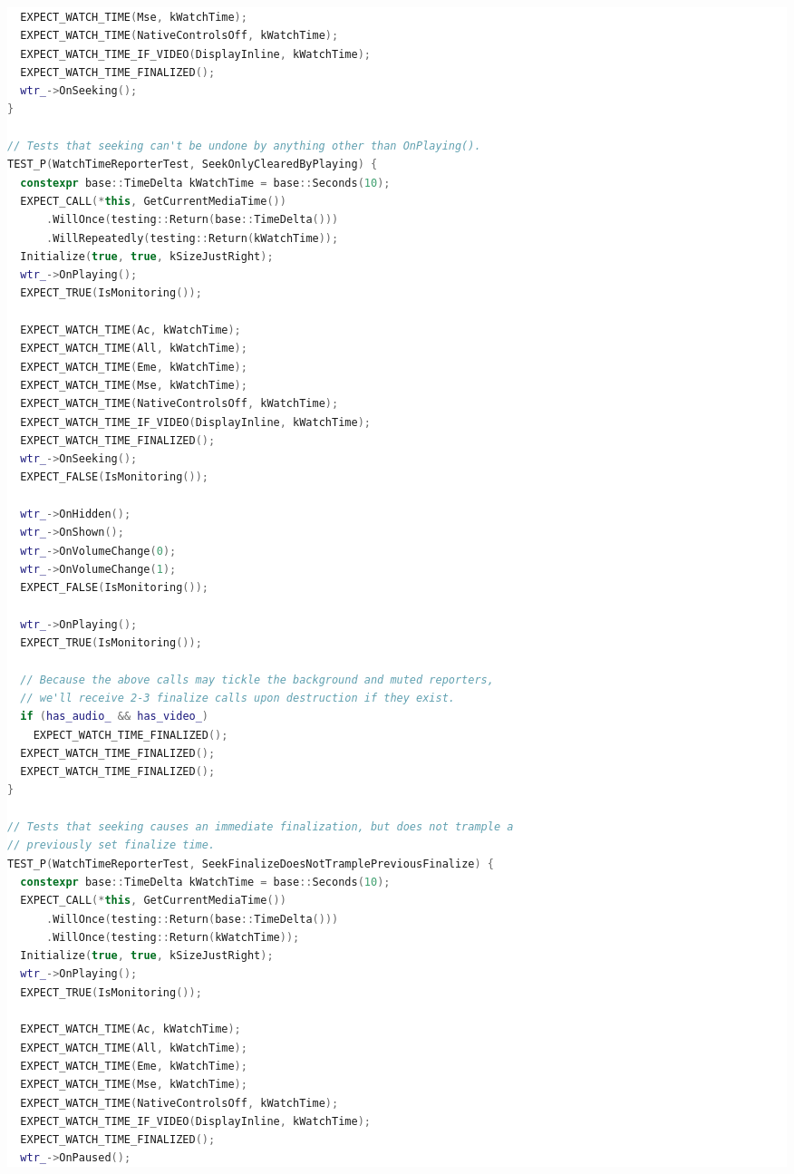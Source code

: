 ```cpp
  EXPECT_WATCH_TIME(Mse, kWatchTime);
  EXPECT_WATCH_TIME(NativeControlsOff, kWatchTime);
  EXPECT_WATCH_TIME_IF_VIDEO(DisplayInline, kWatchTime);
  EXPECT_WATCH_TIME_FINALIZED();
  wtr_->OnSeeking();
}

// Tests that seeking can't be undone by anything other than OnPlaying().
TEST_P(WatchTimeReporterTest, SeekOnlyClearedByPlaying) {
  constexpr base::TimeDelta kWatchTime = base::Seconds(10);
  EXPECT_CALL(*this, GetCurrentMediaTime())
      .WillOnce(testing::Return(base::TimeDelta()))
      .WillRepeatedly(testing::Return(kWatchTime));
  Initialize(true, true, kSizeJustRight);
  wtr_->OnPlaying();
  EXPECT_TRUE(IsMonitoring());

  EXPECT_WATCH_TIME(Ac, kWatchTime);
  EXPECT_WATCH_TIME(All, kWatchTime);
  EXPECT_WATCH_TIME(Eme, kWatchTime);
  EXPECT_WATCH_TIME(Mse, kWatchTime);
  EXPECT_WATCH_TIME(NativeControlsOff, kWatchTime);
  EXPECT_WATCH_TIME_IF_VIDEO(DisplayInline, kWatchTime);
  EXPECT_WATCH_TIME_FINALIZED();
  wtr_->OnSeeking();
  EXPECT_FALSE(IsMonitoring());

  wtr_->OnHidden();
  wtr_->OnShown();
  wtr_->OnVolumeChange(0);
  wtr_->OnVolumeChange(1);
  EXPECT_FALSE(IsMonitoring());

  wtr_->OnPlaying();
  EXPECT_TRUE(IsMonitoring());

  // Because the above calls may tickle the background and muted reporters,
  // we'll receive 2-3 finalize calls upon destruction if they exist.
  if (has_audio_ && has_video_)
    EXPECT_WATCH_TIME_FINALIZED();
  EXPECT_WATCH_TIME_FINALIZED();
  EXPECT_WATCH_TIME_FINALIZED();
}

// Tests that seeking causes an immediate finalization, but does not trample a
// previously set finalize time.
TEST_P(WatchTimeReporterTest, SeekFinalizeDoesNotTramplePreviousFinalize) {
  constexpr base::TimeDelta kWatchTime = base::Seconds(10);
  EXPECT_CALL(*this, GetCurrentMediaTime())
      .WillOnce(testing::Return(base::TimeDelta()))
      .WillOnce(testing::Return(kWatchTime));
  Initialize(true, true, kSizeJustRight);
  wtr_->OnPlaying();
  EXPECT_TRUE(IsMonitoring());

  EXPECT_WATCH_TIME(Ac, kWatchTime);
  EXPECT_WATCH_TIME(All, kWatchTime);
  EXPECT_WATCH_TIME(Eme, kWatchTime);
  EXPECT_WATCH_TIME(Mse, kWatchTime);
  EXPECT_WATCH_TIME(NativeControlsOff, kWatchTime);
  EXPECT_WATCH_TIME_IF_VIDEO(DisplayInline, kWatchTime);
  EXPECT_WATCH_TIME_FINALIZED();
  wtr_->OnPaused();
```